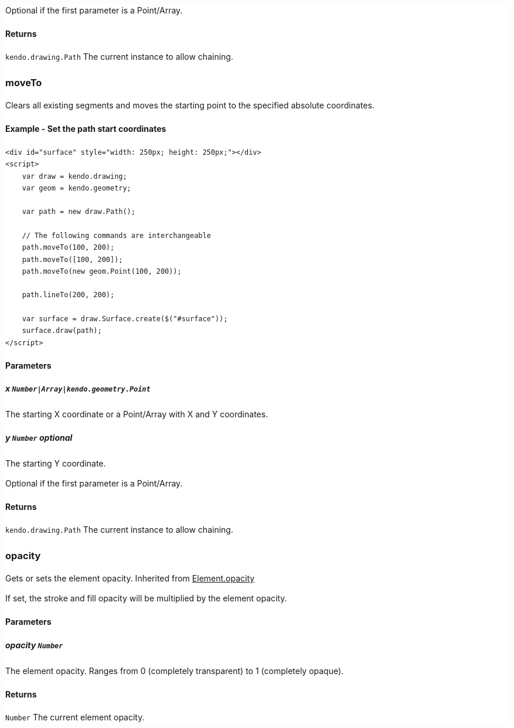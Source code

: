Optional if the first parameter is a Point/Array.

#### Returns
`kendo.drawing.Path` The current instance to allow chaining.


### moveTo
Clears all existing segments and moves the starting point to the specified absolute coordinates.

#### Example - Set the path start coordinates
    <div id="surface" style="width: 250px; height: 250px;"></div>
    <script>
        var draw = kendo.drawing;
        var geom = kendo.geometry;

        var path = new draw.Path();

        // The following commands are interchangeable
        path.moveTo(100, 200);
        path.moveTo([100, 200]);
        path.moveTo(new geom.Point(100, 200));

        path.lineTo(200, 200);

        var surface = draw.Surface.create($("#surface"));
        surface.draw(path);
    </script>

#### Parameters

##### x `Number|Array|kendo.geometry.Point`
The starting X coordinate or a Point/Array with X and Y coordinates.

##### y `Number` *optional*
The starting Y coordinate.

Optional if the first parameter is a Point/Array.

#### Returns
`kendo.drawing.Path` The current instance to allow chaining.


### opacity
Gets or sets the element opacity.
Inherited from [Element.opacity](element#methods-opacity)

If set, the stroke and fill opacity will be multiplied by the element opacity.

#### Parameters

##### opacity `Number`
The element opacity. Ranges from 0 (completely transparent) to 1 (completely opaque).

#### Returns
`Number` The current element opacity.

